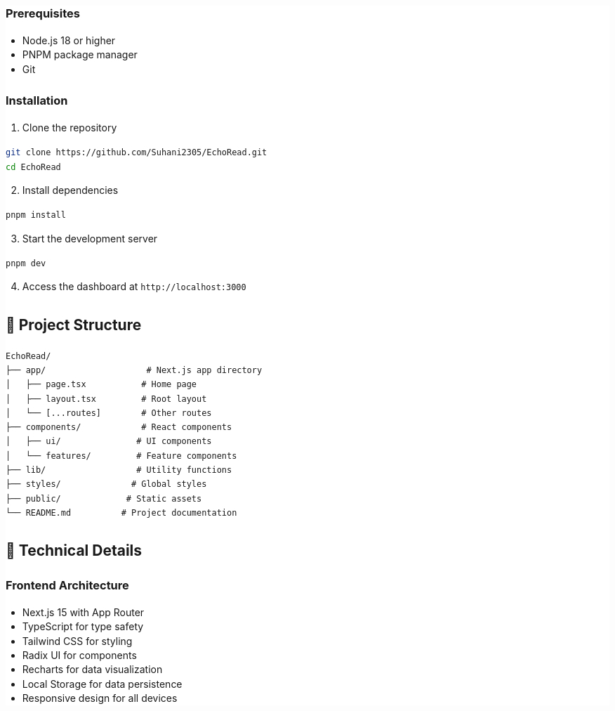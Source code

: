 ### Prerequisites
- Node.js 18 or higher
- PNPM package manager
- Git

### Installation

1. Clone the repository
```bash
git clone https://github.com/Suhani2305/EchoRead.git
cd EchoRead
```

2. Install dependencies
```bash
pnpm install
```

3. Start the development server
```bash
pnpm dev
```

4. Access the dashboard at `http://localhost:3000`

## 📁 Project Structure

```
EchoRead/
├── app/                    # Next.js app directory
│   ├── page.tsx           # Home page
│   ├── layout.tsx         # Root layout
│   └── [...routes]        # Other routes
├── components/            # React components
│   ├── ui/               # UI components
│   └── features/         # Feature components
├── lib/                  # Utility functions
├── styles/              # Global styles
├── public/             # Static assets
└── README.md          # Project documentation
```

## 🔧 Technical Details

### Frontend Architecture
- Next.js 15 with App Router
- TypeScript for type safety
- Tailwind CSS for styling
- Radix UI for components
- Recharts for data visualization
- Local Storage for data persistence
- Responsive design for all devices
